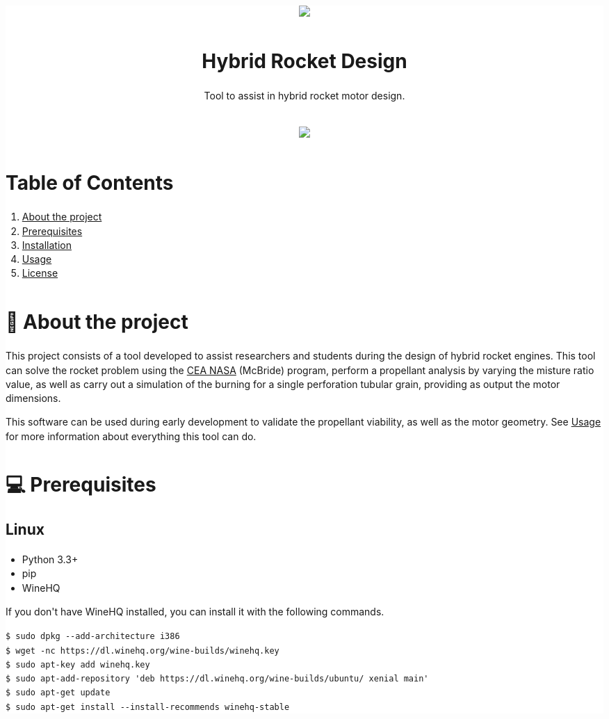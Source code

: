 <p align="center">
    <img width="200" src="../assets/images/logo.png?raw=true">
</p>

<h1 align="center">Hybrid Rocket Design</h1>

<div align="center">
Tool to assist in hybrid rocket motor design.
</div>

<br/>

<p align="center">
    <img width = "800" src="../assets/images/app_overwiew.png?raw=true">
</p>

# Table of Contents

1. [About the project](#about-the-project)
2. [Prerequisites](#prerequisites)
3. [Installation](#installation)
4. [Usage](#usage)
5. [License](#license)

# 🚀 About the project

This project consists of a tool developed to assist researchers and students during the design of hybrid rocket engines.
This tool can solve the rocket problem using the [CEA NASA](https://www1.grc.nasa.gov/research-and-engineering/ceaweb/) (McBride) program,
perform a propellant analysis by varying the misture ratio value, as well as carry out a simulation of the burning for a single perforation tubular grain, providing as output the motor dimensions.

This software can be used during early development to validate the propellant viability, as well as the motor geometry. See [Usage](#usage) for more information about everything this tool can do. 

# 💻 Prerequisites

## Linux

* Python 3.3+
* pip
* WineHQ

If you don't have WineHQ installed, you can install it with the following commands.

```shell
$ sudo dpkg --add-architecture i386
$ wget -nc https://dl.winehq.org/wine-builds/winehq.key
$ sudo apt-key add winehq.key
$ sudo apt-add-repository 'deb https://dl.winehq.org/wine-builds/ubuntu/ xenial main'
$ sudo apt-get update
$ sudo apt-get install --install-recommends winehq-stable
```
